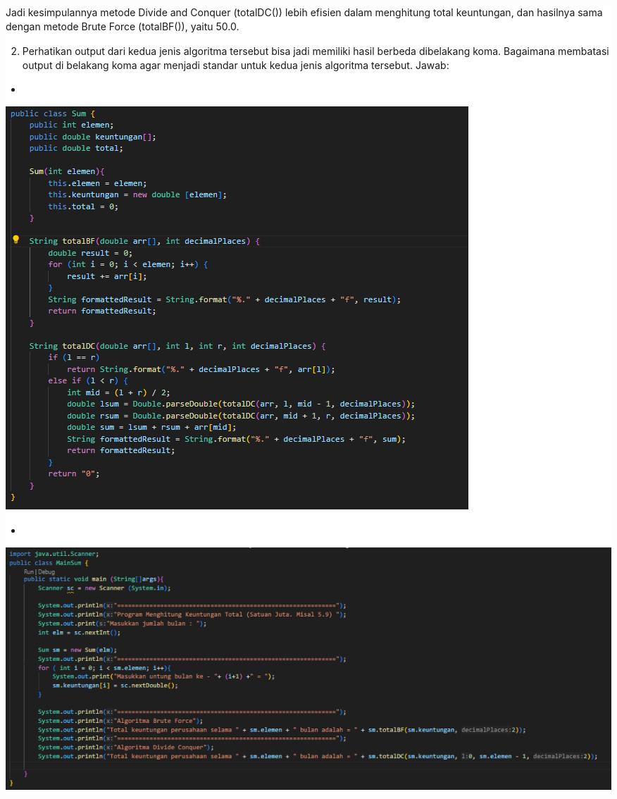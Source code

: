 Jadi kesimpulannya metode Divide and Conquer (totalDC()) lebih efisien dalam menghitung total keuntungan, dan hasilnya sama dengan metode Brute Force (totalBF()), yaitu 50.0.

2. Perhatikan output dari kedua jenis algoritma tersebut bisa jadi memiliki hasil berbeda dibelakang koma. Bagaimana membatasi output di belakang koma agar menjadi standar untuk kedua jenis algoritma tersebut.
Jawab:
- 
<img src="Gambar/modifikasi pembatasan Sum.png">

- 
<img src="Gambar/modifikasi pembatasan mainSum.png">
